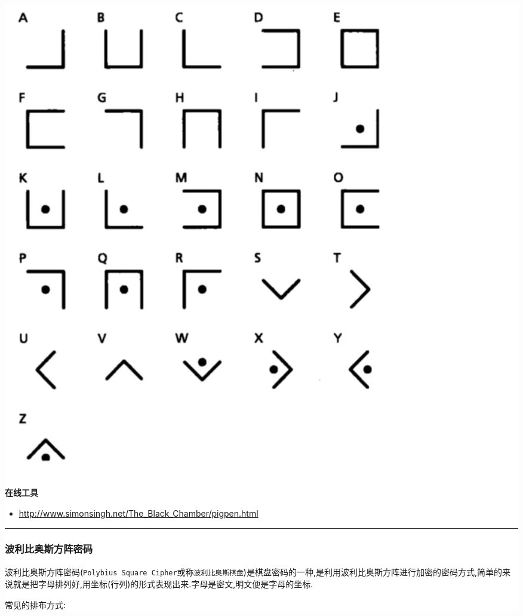 ![image](../../../assets/img/安全/笔记/Crypto笔记/othercipher4.png)

**在线工具**
- http://www.simonsingh.net/The_Black_Chamber/pigpen.html

---

### 波利比奥斯方阵密码

波利比奥斯方阵密码(`Polybius Square Cipher`或称`波利比奥斯棋盘`)是棋盘密码的一种,是利用波利比奥斯方阵进行加密的密码方式,简单的来说就是把字母排列好,用坐标(行列)的形式表现出来.字母是密文,明文便是字母的坐标.

常见的排布方式:
